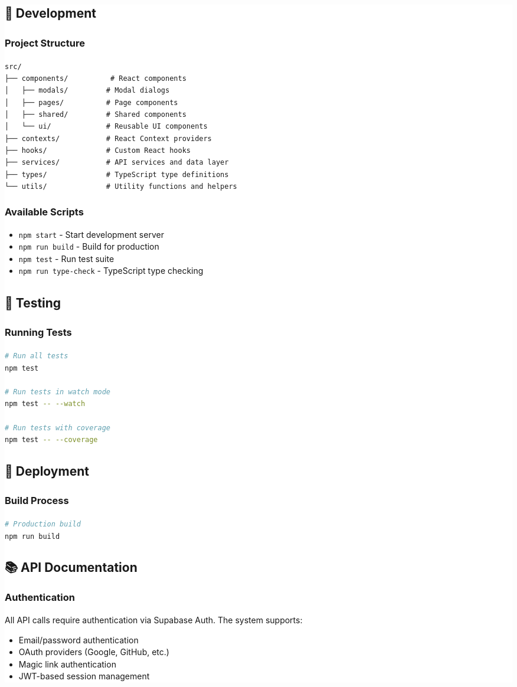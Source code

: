 ## 🔧 Development

### **Project Structure**
```
src/
├── components/          # React components
│   ├── modals/         # Modal dialogs
│   ├── pages/          # Page components
│   ├── shared/         # Shared components
│   └── ui/             # Reusable UI components
├── contexts/           # React Context providers
├── hooks/              # Custom React hooks
├── services/           # API services and data layer
├── types/              # TypeScript type definitions
└── utils/              # Utility functions and helpers
```

### **Available Scripts**

- `npm start` - Start development server
- `npm run build` - Build for production
- `npm test` - Run test suite
- `npm run type-check` - TypeScript type checking

## 🧪 Testing

### **Running Tests**
```bash
# Run all tests
npm test

# Run tests in watch mode
npm test -- --watch

# Run tests with coverage
npm test -- --coverage
```

## 🚀 Deployment

### **Build Process**
```bash
# Production build
npm run build
```

## 📚 API Documentation

### **Authentication**
All API calls require authentication via Supabase Auth. The system supports:
- Email/password authentication
- OAuth providers (Google, GitHub, etc.)
- Magic link authentication
- JWT-based session management
